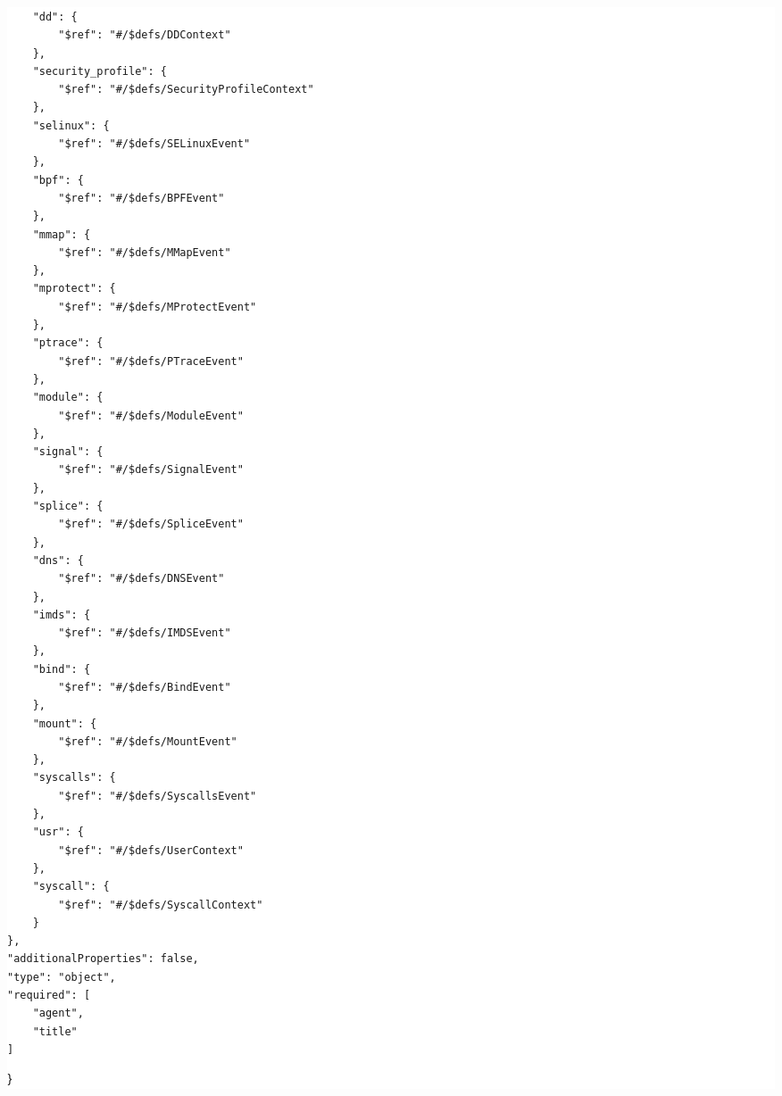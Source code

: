         "dd": {
            "$ref": "#/$defs/DDContext"
        },
        "security_profile": {
            "$ref": "#/$defs/SecurityProfileContext"
        },
        "selinux": {
            "$ref": "#/$defs/SELinuxEvent"
        },
        "bpf": {
            "$ref": "#/$defs/BPFEvent"
        },
        "mmap": {
            "$ref": "#/$defs/MMapEvent"
        },
        "mprotect": {
            "$ref": "#/$defs/MProtectEvent"
        },
        "ptrace": {
            "$ref": "#/$defs/PTraceEvent"
        },
        "module": {
            "$ref": "#/$defs/ModuleEvent"
        },
        "signal": {
            "$ref": "#/$defs/SignalEvent"
        },
        "splice": {
            "$ref": "#/$defs/SpliceEvent"
        },
        "dns": {
            "$ref": "#/$defs/DNSEvent"
        },
        "imds": {
            "$ref": "#/$defs/IMDSEvent"
        },
        "bind": {
            "$ref": "#/$defs/BindEvent"
        },
        "mount": {
            "$ref": "#/$defs/MountEvent"
        },
        "syscalls": {
            "$ref": "#/$defs/SyscallsEvent"
        },
        "usr": {
            "$ref": "#/$defs/UserContext"
        },
        "syscall": {
            "$ref": "#/$defs/SyscallContext"
        }
    },
    "additionalProperties": false,
    "type": "object",
    "required": [
        "agent",
        "title"
    ]
}
